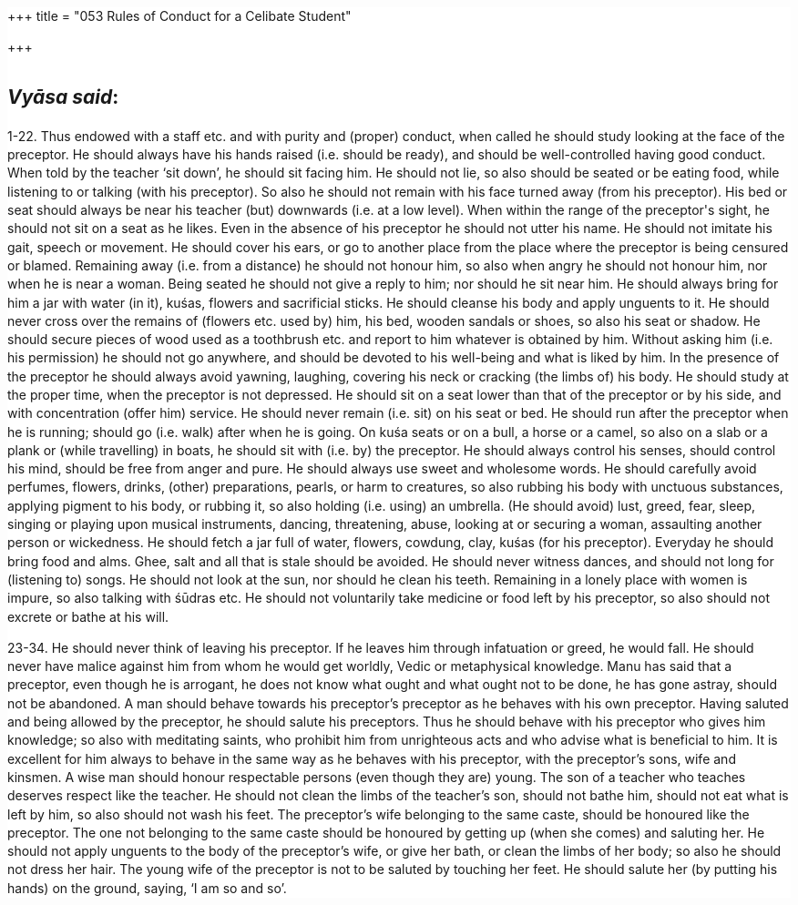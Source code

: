 +++
title = "053 Rules of Conduct for a Celibate Student"

+++
 

## *Vyāsa said*:

1-22. Thus endowed with a staff etc. and with purity and (proper) conduct, when called he should study looking at the face of the preceptor. He should always have his hands raised (i.e. should be ready), and should be well-controlled having good conduct. When told by the teacher ‘sit down’, he should sit facing him. He should not lie, so also should be seated or be eating food, while listening to or talking (with his preceptor). So also he should not remain with his face turned away (from his preceptor). His bed or seat should always be near his teacher (but) downwards (i.e. at a low level). When within the range of the preceptor's sight, he should not sit on a seat as he likes. Even in the absence of his preceptor he should not utter his name. He should not imitate his gait, speech or movement. He should cover his ears, or go to another place from the place where the preceptor is being censured or blamed. Remaining away (i.e. from a distance) he should not honour him, so also when angry he should not honour him, nor when he is near a woman. Being seated he should not give a reply to him; nor should he sit near him. He should always bring for him a jar with water (in it), kuśas, flowers and sacrificial sticks. He should cleanse his body and apply unguents to it. He should never cross over the remains of (flowers etc. used by) him, his bed, wooden sandals or shoes, so also his seat or shadow. He should secure pieces of wood used as a toothbrush etc. and report to him whatever is obtained by him. Without asking him (i.e. his permission) he should not go anywhere, and should be devoted to his well-being and what is liked by him. In the presence of the preceptor he should always avoid yawning, laughing, covering his neck or cracking (the limbs of) his body. He should study at the proper time, when the preceptor is not depressed. He should sit on a seat lower than that of the preceptor or by his side, and with concentration (offer him) service. He should never remain (i.e. sit) on his seat or bed. He should run after the preceptor when he is running; should go (i.e. walk) after when he is going. On kuśa seats or on a bull, a horse or a camel, so also on a slab or a plank or (while travelling) in boats, he should sit with (i.e. by) the preceptor. He should always control his senses, should control his mind, should be free from anger and pure. He should always use sweet and wholesome words. He should carefully avoid perfumes, flowers, drinks, (other) preparations, pearls, or harm to creatures, so also rubbing his body with unctuous substances, applying pigment to his body, or rubbing it, so also holding (i.e. using) an umbrella. (He should avoid) lust, greed, fear, sleep, singing or playing upon musical instruments, dancing, threatening, abuse, looking at or securing a woman, assaulting another person or wickedness. He should fetch a jar full of water, flowers, cowdung, clay, kuśas (for his preceptor). Everyday he should bring food and alms. Ghee, salt and all that is stale should be avoided. He should never witness dances, and should not long for (listening to) songs. He should not look at the sun, nor should he clean his teeth. Remaining in a lonely place with women is impure, so also talking with śūdras etc. He should not voluntarily take medicine or food left by his preceptor, so also should not excrete or bathe at his will.

23-34. He should never think of leaving his preceptor. If he leaves him through infatuation or greed, he would fall. He should never have malice against him from whom he would get worldly, Vedic or metaphysical knowledge. Manu has said that a preceptor, even though he is arrogant, he does not know what ought and what ought not to be done, he has gone astray, should not be abandoned. A man should behave towards his preceptor’s preceptor as he behaves with his own preceptor. Having saluted and being allowed by the preceptor, he should salute his preceptors. Thus he should behave with his preceptor who gives him knowledge; so also with meditating saints, who prohibit him from unrighteous acts and who advise what is beneficial to him. It is excellent for him always to behave in the same way as he behaves with his preceptor, with the preceptor’s sons, wife and kinsmen. A wise man should honour respectable persons (even though they are) young. The son of a teacher who teaches deserves respect like the teacher. He should not clean the limbs of the teacher’s son, should not bathe him, should not eat what is left by him, so also should not wash his feet. The preceptor’s wife belonging to the same caste, should be honoured like the preceptor. The one not belonging to the same caste should be honoured by getting up (when she comes) and saluting her. He should not apply unguents to the body of the preceptor’s wife, or give her bath, or clean the limbs of her body; so also he should not dress her hair. The young wife of the preceptor is not to be saluted by touching her feet. He should salute her (by putting his hands) on the ground, saying, ‘I am so and so’.
